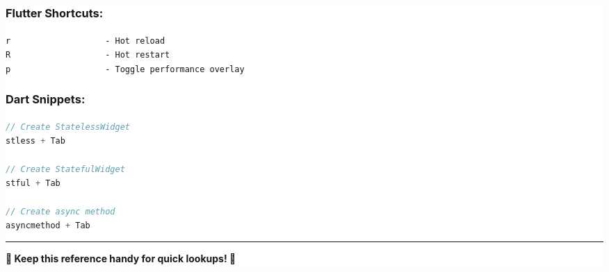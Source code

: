 ### **Flutter Shortcuts:**
```
r                   - Hot reload
R                   - Hot restart
p                   - Toggle performance overlay
```

### **Dart Snippets:**
```dart
// Create StatelessWidget
stless + Tab

// Create StatefulWidget
stful + Tab

// Create async method
asyncmethod + Tab
```

---

**🎯 Keep this reference handy for quick lookups! 🚀**
